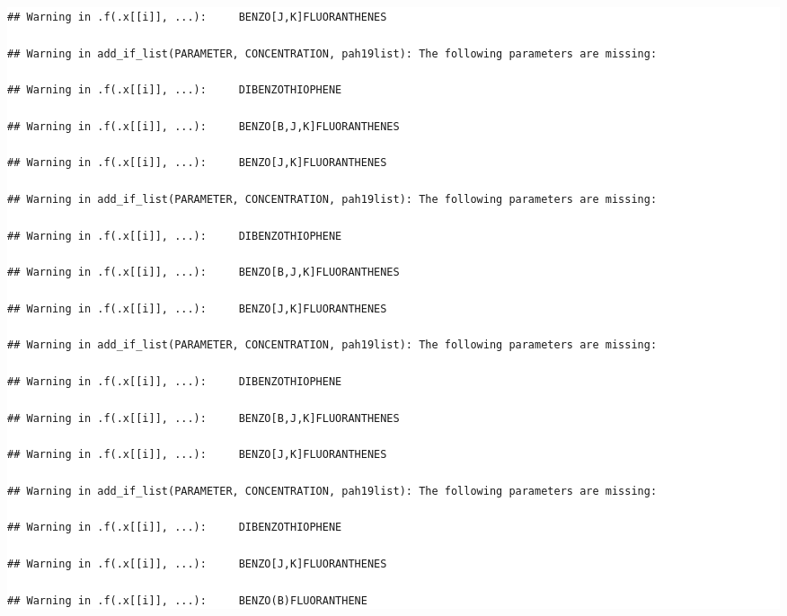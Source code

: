     ## Warning in .f(.x[[i]], ...):     BENZO[J,K]FLUORANTHENES

    ## Warning in add_if_list(PARAMETER, CONCENTRATION, pah19list): The following parameters are missing:

    ## Warning in .f(.x[[i]], ...):     DIBENZOTHIOPHENE

    ## Warning in .f(.x[[i]], ...):     BENZO[B,J,K]FLUORANTHENES

    ## Warning in .f(.x[[i]], ...):     BENZO[J,K]FLUORANTHENES

    ## Warning in add_if_list(PARAMETER, CONCENTRATION, pah19list): The following parameters are missing:

    ## Warning in .f(.x[[i]], ...):     DIBENZOTHIOPHENE

    ## Warning in .f(.x[[i]], ...):     BENZO[B,J,K]FLUORANTHENES

    ## Warning in .f(.x[[i]], ...):     BENZO[J,K]FLUORANTHENES

    ## Warning in add_if_list(PARAMETER, CONCENTRATION, pah19list): The following parameters are missing:

    ## Warning in .f(.x[[i]], ...):     DIBENZOTHIOPHENE

    ## Warning in .f(.x[[i]], ...):     BENZO[B,J,K]FLUORANTHENES

    ## Warning in .f(.x[[i]], ...):     BENZO[J,K]FLUORANTHENES

    ## Warning in add_if_list(PARAMETER, CONCENTRATION, pah19list): The following parameters are missing:

    ## Warning in .f(.x[[i]], ...):     DIBENZOTHIOPHENE

    ## Warning in .f(.x[[i]], ...):     BENZO[J,K]FLUORANTHENES

    ## Warning in .f(.x[[i]], ...):     BENZO(B)FLUORANTHENE
